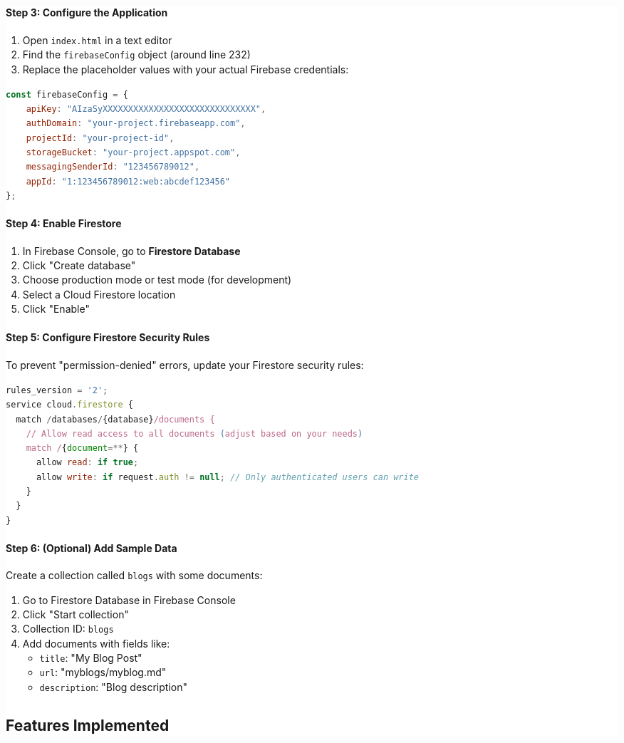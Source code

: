 #### Step 3: Configure the Application

1. Open `index.html` in a text editor
2. Find the `firebaseConfig` object (around line 232)
3. Replace the placeholder values with your actual Firebase credentials:

```javascript
const firebaseConfig = {
    apiKey: "AIzaSyXXXXXXXXXXXXXXXXXXXXXXXXXXXXXX",
    authDomain: "your-project.firebaseapp.com",
    projectId: "your-project-id",
    storageBucket: "your-project.appspot.com",
    messagingSenderId: "123456789012",
    appId: "1:123456789012:web:abcdef123456"
};
```

#### Step 4: Enable Firestore

1. In Firebase Console, go to **Firestore Database**
2. Click "Create database"
3. Choose production mode or test mode (for development)
4. Select a Cloud Firestore location
5. Click "Enable"

#### Step 5: Configure Firestore Security Rules

To prevent "permission-denied" errors, update your Firestore security rules:

```javascript
rules_version = '2';
service cloud.firestore {
  match /databases/{database}/documents {
    // Allow read access to all documents (adjust based on your needs)
    match /{document=**} {
      allow read: if true;
      allow write: if request.auth != null; // Only authenticated users can write
    }
  }
}
```

#### Step 6: (Optional) Add Sample Data

Create a collection called `blogs` with some documents:

1. Go to Firestore Database in Firebase Console
2. Click "Start collection"
3. Collection ID: `blogs`
4. Add documents with fields like:
   - `title`: "My Blog Post"
   - `url`: "myblogs/myblog.md"
   - `description`: "Blog description"

## Features Implemented
